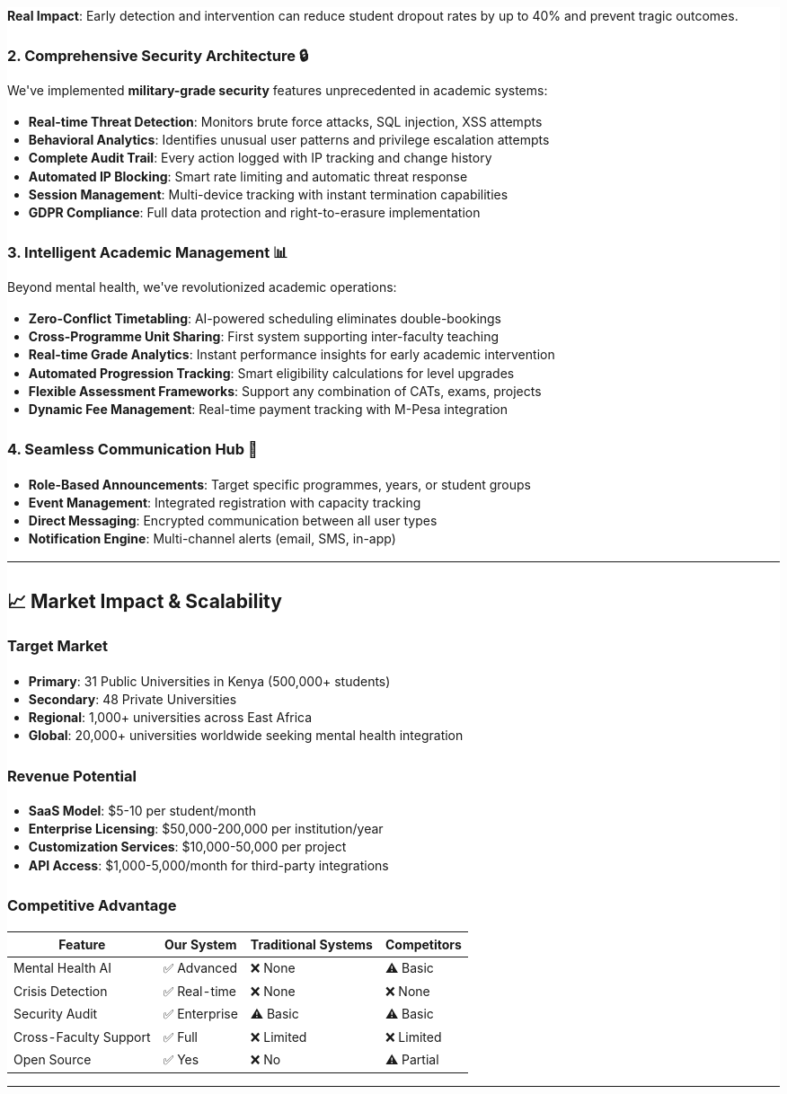 **Real Impact**: Early detection and intervention can reduce student dropout rates by up to 40% and prevent tragic outcomes.

### 2. **Comprehensive Security Architecture** 🔒

We've implemented **military-grade security** features unprecedented in academic systems:

- **Real-time Threat Detection**: Monitors brute force attacks, SQL injection, XSS attempts
- **Behavioral Analytics**: Identifies unusual user patterns and privilege escalation attempts
- **Complete Audit Trail**: Every action logged with IP tracking and change history
- **Automated IP Blocking**: Smart rate limiting and automatic threat response
- **Session Management**: Multi-device tracking with instant termination capabilities
- **GDPR Compliance**: Full data protection and right-to-erasure implementation

### 3. **Intelligent Academic Management** 📊

Beyond mental health, we've revolutionized academic operations:

- **Zero-Conflict Timetabling**: AI-powered scheduling eliminates double-bookings
- **Cross-Programme Unit Sharing**: First system supporting inter-faculty teaching
- **Real-time Grade Analytics**: Instant performance insights for early academic intervention
- **Automated Progression Tracking**: Smart eligibility calculations for level upgrades
- **Flexible Assessment Frameworks**: Support any combination of CATs, exams, projects
- **Dynamic Fee Management**: Real-time payment tracking with M-Pesa integration

### 4. **Seamless Communication Hub** 💬

- **Role-Based Announcements**: Target specific programmes, years, or student groups
- **Event Management**: Integrated registration with capacity tracking
- **Direct Messaging**: Encrypted communication between all user types
- **Notification Engine**: Multi-channel alerts (email, SMS, in-app)

---

## 📈 Market Impact & Scalability

### Target Market
- **Primary**: 31 Public Universities in Kenya (500,000+ students)
- **Secondary**: 48 Private Universities  
- **Regional**: 1,000+ universities across East Africa
- **Global**: 20,000+ universities worldwide seeking mental health integration

### Revenue Potential
- **SaaS Model**: $5-10 per student/month
- **Enterprise Licensing**: $50,000-200,000 per institution/year
- **Customization Services**: $10,000-50,000 per project
- **API Access**: $1,000-5,000/month for third-party integrations

### Competitive Advantage
| Feature | Our System | Traditional Systems | Competitors |
|---------|-----------|---------------------|-------------|
| Mental Health AI | ✅ Advanced | ❌ None | ⚠️ Basic |
| Crisis Detection | ✅ Real-time | ❌ None | ❌ None |
| Security Audit | ✅ Enterprise | ⚠️ Basic | ⚠️ Basic |
| Cross-Faculty Support | ✅ Full | ❌ Limited | ❌ Limited |
| Open Source | ✅ Yes | ❌ No | ⚠️ Partial |

---